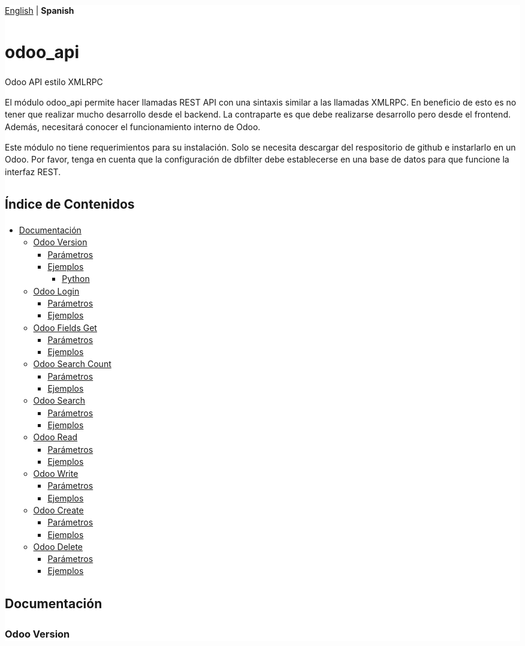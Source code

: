 [English](https://github.com/codize-app/odoo_api/blob/master/README.md) | **Spanish**

# odoo_api
Odoo API estilo XMLRPC

El módulo odoo_api permite hacer llamadas REST API con una sintaxis similar a las llamadas XMLRPC. En beneficio de esto es no tener que realizar mucho desarrollo desde el backend. La contraparte es que debe realizarse desarrollo pero desde el frontend. Además, necesitará conocer el funcionamiento interno de Odoo.

Este módulo no tiene requerimientos para su instalación. Solo se necesita descargar del respositorio de github e instarlarlo en un Odoo. Por favor, tenga en cuenta que la configuración de dbfilter debe establecerse en una base de datos para que funcione la interfaz REST.

## Índice de Contenidos

- [Documentación](#documentación)
  * [Odoo Version](#odoo-version)
    * [Parámetros](#parámetros)
    * [Ejemplos](#ejemplos)
      + [Python](#python)
  * [Odoo Login](#odoo-login)
    * [Parámetros](#parámetros-2)
    * [Ejemplos](#ejemplos-2)
  * [Odoo Fields Get](#odoo-fields-get)
    * [Parámetros](#parámetros-3)
    * [Ejemplos](#ejemplos-3)
  * [Odoo Search Count](#odoo-search-count)
    * [Parámetros](#parámetros-4)
    * [Ejemplos](#ejemplos-4)
  * [Odoo Search](#odoo-search)
    * [Parámetros](#parámetros-5)
    * [Ejemplos](#ejemplos-5)
  * [Odoo Read](#odoo-read)
    * [Parámetros](#parámetros-6)
    * [Ejemplos](#ejemplos-6)
  * [Odoo Write](#odoo-write)
    * [Parámetros](#parámetros-7)
    * [Ejemplos](#ejemplos-7)
  * [Odoo Create](#odoo-create)
    * [Parámetros](#parámetros-8)
    * [Ejemplos](#ejemplos-8)
  * [Odoo Delete](#odoo-delete)
    * [Parámetros](#parámetros-9)
    * [Ejemplos](#ejemplos-9)

## Documentación

### Odoo Version
